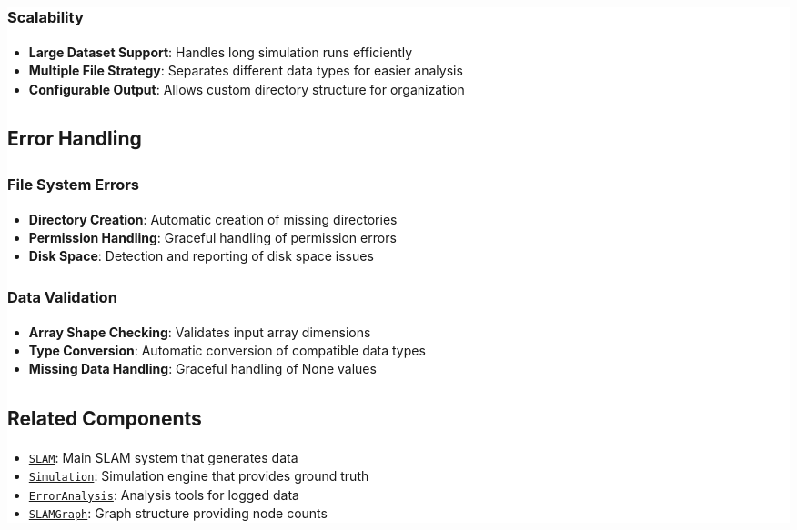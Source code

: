 ### Scalability

- **Large Dataset Support**: Handles long simulation runs efficiently
- **Multiple File Strategy**: Separates different data types for easier analysis
- **Configurable Output**: Allows custom directory structure for organization

## Error Handling

### File System Errors

- **Directory Creation**: Automatic creation of missing directories
- **Permission Handling**: Graceful handling of permission errors
- **Disk Space**: Detection and reporting of disk space issues

### Data Validation

- **Array Shape Checking**: Validates input array dimensions
- **Type Conversion**: Automatic conversion of compatible data types
- **Missing Data Handling**: Graceful handling of None values

## Related Components

- [`SLAM`](../core/SLAM.md): Main SLAM system that generates data
- [`Simulation`](SIMULATION.md): Simulation engine that provides ground truth
- [`ErrorAnalysis`](../analysis/ANALYSIS.md): Analysis tools for logged data
- [`SLAMGraph`](../core/SLAM_GRAPH.md): Graph structure providing node counts